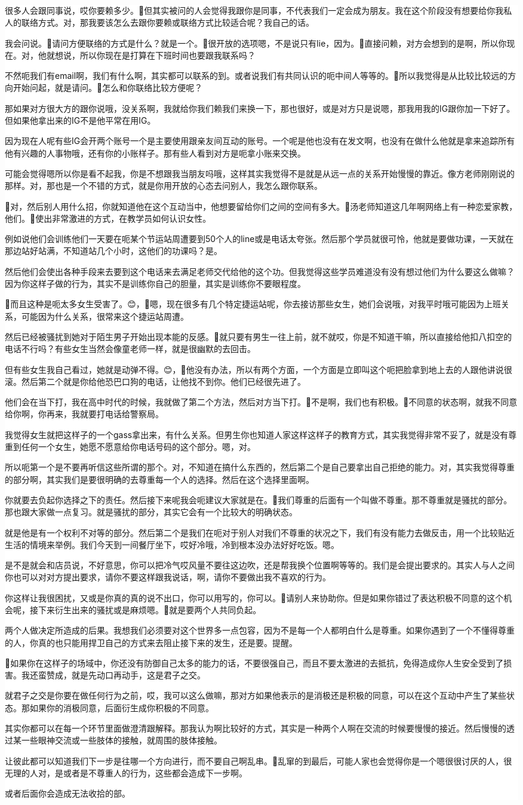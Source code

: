 很多人会跟同事说，哎你要赖多少。🎼但其实被问的人会觉得我跟你是同事，不代表我们一定会成为朋友。我在这个阶段没有想要给你我私人的联络方式。对，那我要该怎么去跟你要赖或联络方式比较适合呢？我自己的话。

我会问说。🎼请问方便联络的方式是什么？就是一个。🎼很开放的选项嗯，不是说只有lie，因为。🎼直接问赖，对方会想到的是啊，所以你现在。对，他就想说，所以你现在是打算在下班时间也要跟我联系吗？

不然呃我们有email啊，我们有什么啊，其实都可以联系的到。或者说我们有共同认识的呃中间人等等的。🎼所以我觉得是从比较比较远的方向开始问起，就是请问。🎼怎么和你联络比较方便呢？

那如果对方很大方的跟你说哦，没关系啊，我就给你我们赖我们来换一下，那也很好，或是对方只是说嗯，那我用我的IG跟你加一下好了。但如果他拿出来的IG不是他平常在用IG。

因为现在人呢有些IG会开两个账号一个是主要使用跟亲友间互动的账号。一个呢是他也没有在发文啊，也没有在做什么他就是拿来追踪所有他有兴趣的人事物哦，还有你的小账样子。那有些人看到对方是呃拿小账来交换。

可能会觉得嗯所以你是看不起我，你是不想跟我当朋友吗哦，这样其实我觉得不是就是从远一点的关系开始慢慢的靠近。像方老师刚刚说的那样。对，那也是一个不错的方式，就是你用开放的心态去问别人，我怎么跟你联系。

🎼对，然后别人用什么招，你就知道他在这个互动当中，他想要留给你们之间的空间有多大。🎼汤老师知道这几年啊网络上有一种恋爱家教，他们。🎼使出非常激进的方式，在教学员如何认识女性。

例如说他们会训练他们一天要在呃某个节运站周遭要到50个人的line或是电话太夸张。然后那个学员就很可怜，他就是要做功课，一天就在那边站好站满，不知道站几个小时，这他们的功课吗？是。

然后他们会使出各种手段来去要到这个电话来去满足老师交代给他的这个功。但我觉得这些学员难道没有没有想过他们为什么要这么做嘛？因为你这样子做的行为，其实不是训练你自己的胆量，其实是训练你不要眼程度。

🎼而且这种是呃太多女生受害了。😊，🎼嗯，现在很多有几个特定捷运站呢，你去接访那些女生，她们会说哦，对我平时哦可能因为上班关系，可能因为什么关系，很常来这个捷运站周遭。

然后已经被骚扰到她对于陌生男子开始出现本能的反感。🎼就只要有男生一往上前，就不就哎，你是不知道干嘛，所以直接给他扣八扣空的电话不行吗？有些女生当然会像童老师一样，就是很幽默的去回击。

但有些女生我自己看过，她就是动弹不得。😊，🎼他没有办法，所以有两个方面，一个方面是立即叫这个呃把脸拿到地上去的人跟他讲说很滚。然后第二个就是你给他恐巴口狗的电话，让他找不到你。他们已经很先进了。

他们会在当下打，我在高中时代的时候，我就做了第二个方法，然后对方当下打。🎼不是啊，我们也有积极。🎼不同意的状态啊，就我不同意给你啊，你再来，我就要打电话给警察局。

我觉得女生就把这样子的一个gass拿出来，有什么关系。但男生你也知道人家这样这样子的教育方式，其实我觉得非常不妥了，就是没有尊重到任何一个女生，她愿不愿意给你电话号码的这个部分。嗯，对。

所以呃第一个是不要再听信这些所谓的那个。对，不知道在搞什么东西的，然后第二个是自己要拿出自己拒绝的能力。对，其实我觉得尊重的部分啊，其实我们是要很明确的去尊重每一个人的选择。然后在这个选择里面啊。

你就要去负起你选择之下的责任。然后接下来呢我会呃建议大家就是在。🎼我们尊重的后面有一个叫做不尊重。那不尊重就是骚扰的部分。那也跟大家做一点复习。就是骚扰的部分，其实它会有一个比较大的明确状态。

就是他是有一个权利不对等的部分。然后第二个是我们在呃对于别人对我们不尊重的状况之下，我们有没有能力去做反击，用一个比较贴近生活的情境来举例。我们今天到一间餐厅坐下，哎好冷哦，冷到根本没办法好好吃饭。嗯。

是不是就会和店员说，不好意思，你可以把冷气哎风量不要往这边吹，还是帮我换个位置啊等等的。我们是会提出要求的。其实人与人之间你也可以对对方提出要求，请你不要这样跟我说话，啊，请你不要做出我不喜欢的行为。

你这样让我很困扰，又或是你真的真的说不出口，你可以用写的，你可以。🎼请别人来协助你。但是如果你错过了表达积极不同意的这个机会呢，接下来衍生出来的骚扰或是麻烦嗯。🎼就是要两个人共同负起。

两个人做决定所造成的后果。我想我们必须要对这个世界多一点包容，因为不是每一个人都明白什么是尊重。如果你遇到了一个不懂得尊重的人，你真的也只能用捍卫自己的方式来去阻止接下来的发生，还是要。提醒。

🎼如果你在这样子的场域中，你还没有防御自己太多的能力的话，不要很强自己，而且不要太激进的去抵抗，免得造成你人生安全受到了损害。我还蛮赞成，就是先动口再动手，这是君子之交。

就君子之交是你要在做任何行为之前，哎，我可以这么做嘛，那对方如果他表示的是消极还是积极的同意，可以在这个互动中产生了某些状态。那如果你的消极同意，后面衍生成你积极的不同意。

其实你都可以在每一个环节里面做澄清跟解释。那我认为啊比较好的方式，其实是一种两个人啊在交流的时候要慢慢的接近。然后慢慢的透过某一些眼神交流或一些肢体的接触，就周围的肢体接触。

让彼此都可以知道我们下一步是往哪一个方向进行，而不要自己啊乱串。🎼乱窜的到最后，可能人家也会觉得你是一个嗯很很讨厌的人，很无理的人对，是或者是不尊重人的行为，这些都会造成下一步啊。

或者后面你会造成无法收拾的部。